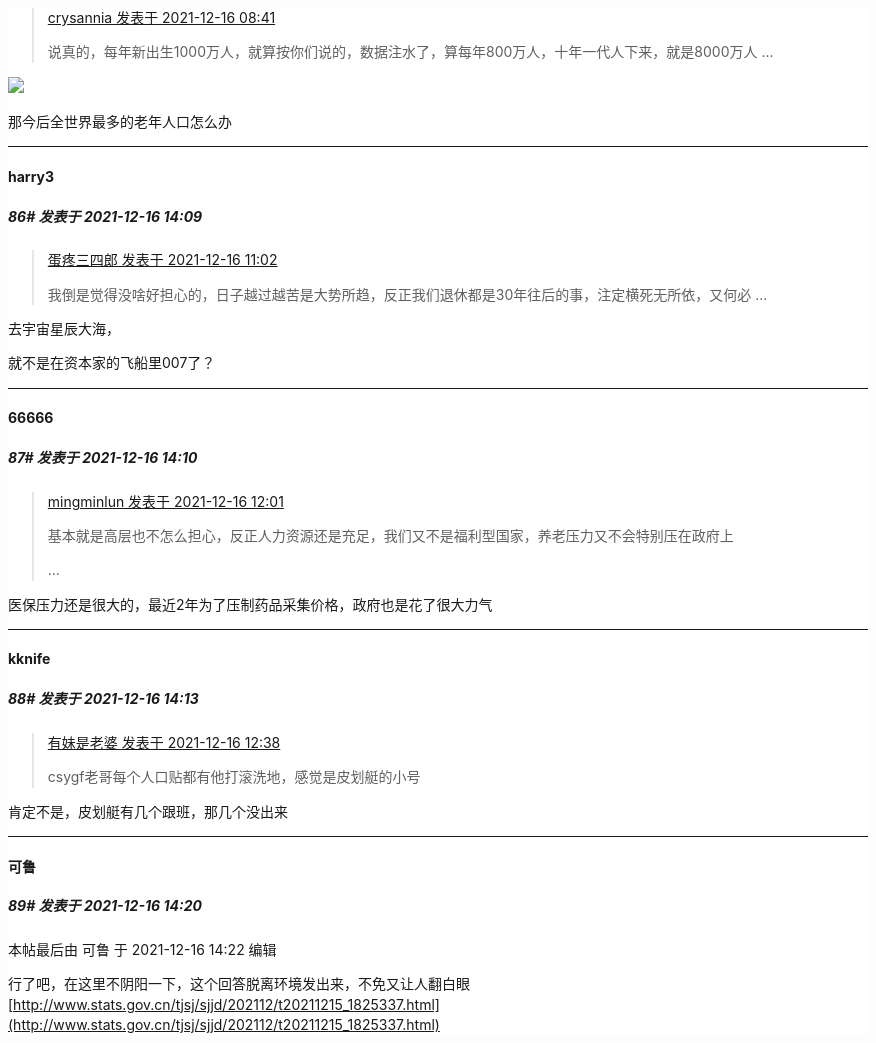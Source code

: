 <blockquote><a href="httphttps://bbs.saraba1st.com/2b/forum.php?mod=redirect&amp;goto=findpost&amp;pid=53954907&amp;ptid=2042723" target="_blank">crysannia 发表于 2021-12-16 08:41</a>

说真的，每年新出生1000万人，就算按你们说的，数据注水了，算每年800万人，十年一代人下来，就是8000万人 ...</blockquote>
<img src="https://static.saraba1st.com/image/smiley/face2017/068.png" referrerpolicy="no-referrer">

那今后全世界最多的老年人口怎么办



*****

####  harry3  
##### 86#       发表于 2021-12-16 14:09

<blockquote><a href="httphttps://bbs.saraba1st.com/2b/forum.php?mod=redirect&amp;goto=findpost&amp;pid=53956842&amp;ptid=2042723" target="_blank">蛋疼三四郎 发表于 2021-12-16 11:02</a>

我倒是觉得没啥好担心的，日子越过越苦是大势所趋，反正我们退休都是30年往后的事，注定横死无所依，又何必 ...</blockquote>
去宇宙星辰大海，

就不是在资本家的飞船里007了？

*****

####  66666  
##### 87#       发表于 2021-12-16 14:10

<blockquote><a href="httphttps://bbs.saraba1st.com/2b/forum.php?mod=redirect&amp;goto=findpost&amp;pid=53957763&amp;ptid=2042723" target="_blank">mingminlun 发表于 2021-12-16 12:01</a>

基本就是高层也不怎么担心，反正人力资源还是充足，我们又不是福利型国家，养老压力又不会特别压在政府上

 ...</blockquote>
医保压力还是很大的，最近2年为了压制药品采集价格，政府也是花了很大力气

*****

####  kknife  
##### 88#       发表于 2021-12-16 14:13

<blockquote><a href="httphttps://bbs.saraba1st.com/2b/forum.php?mod=redirect&amp;goto=findpost&amp;pid=53958282&amp;ptid=2042723" target="_blank">有妹是老婆 发表于 2021-12-16 12:38</a>

csygf老哥每个人口贴都有他打滚洗地，感觉是皮划艇的小号</blockquote>
肯定不是，皮划艇有几个跟班，那几个没出来

*****

####  可鲁  
##### 89#       发表于 2021-12-16 14:20

 本帖最后由 可鲁 于 2021-12-16 14:22 编辑 

行了吧，在这里不阴阳一下，这个回答脱离环境发出来，不免又让人翻白眼
[http://www.stats.gov.cn/tjsj/sjjd/202112/t20211215_1825337.html](http://www.stats.gov.cn/tjsj/sjjd/202112/t20211215_1825337.html)
